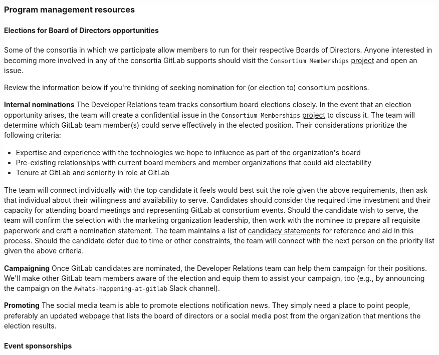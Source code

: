 ### Program management resources

#### Elections for Board of Directors opportunities

Some of the consortia in which we participate allow members to run for their respective Boards of Directors.
Anyone interested in becoming more involved in any of the consortia GitLab supports should visit the `Consortium Memberships` [project](https://gitlab.com/gitlab-com/marketing/community-relations/opensource-program/consortium-memberships) and open an issue.

Review the information below if you're thinking of seeking nomination for (or election to) consortium positions.

**Internal nominations**
The Developer Relations team tracks consortium board elections closely.
In the event that an election opportunity arises, the team will create a confidential issue in the `Consortium Memberships` [project](https://gitlab.com/gitlab-com/marketing/developer-relations/open-source-program/consortium-memberships) to discuss it.
The team will determine which GitLab team member(s) could serve effectively in the elected position.
Their considerations prioritize the following criteria:

* Expertise and experience with the technologies we hope to influence as part of the organization's board
* Pre-existing relationships with current board members and member organizations that could aid electability
* Tenure at GitLab and seniority in role at GitLab

The team will connect individually with the top candidate it feels would best suit the role given the above requirements, then ask that individual about their willingness and availability to serve.
Candidates should consider the required time investment and their capacity for attending board meetings and representing GitLab at consortium events.
Should the candidate wish to serve, the team will confirm the selection with the marketing organization leadership, then work with the nominee to prepare all requisite paperwork and craft a nomination statement.
The team maintains a list of [candidacy statements](https://gitlab.com/gitlab-com/marketing/developer-relations/open-source-program/consortium-memberships/-/blob/master/resources/sample-election-candidate-statements.md) for reference and aid in this process.
Should the candidate defer due to time or other constraints, the team will connect with the next person on the priority list given the above criteria.

**Campaigning**
Once GitLab candidates are nominated, the Developer Relations team can help them campaign for their positions.
We'll make other GitLab team members aware of the election and equip them to assist your campaign, too (e.g., by announcing the campaign on the `#whats-happening-at-gitlab` Slack channel).

**Promoting**
The social media team is able to promote elections notification news.
They simply need a place to point people, preferably an updated webpage that lists the board of directors or a social media post from the organization that mentions the election results.

#### Event sponsorships
